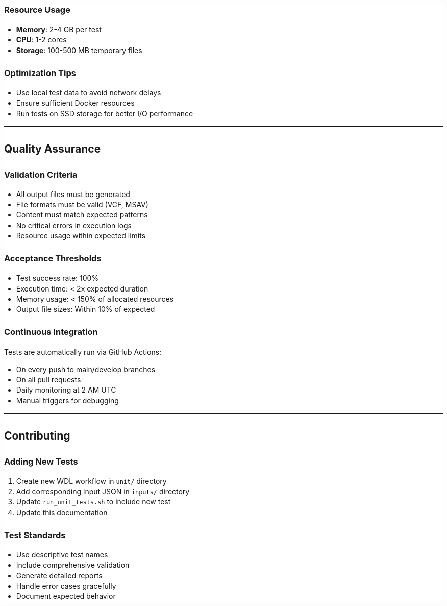 ### Resource Usage
- **Memory**: 2-4 GB per test
- **CPU**: 1-2 cores
- **Storage**: 100-500 MB temporary files

### Optimization Tips
- Use local test data to avoid network delays
- Ensure sufficient Docker resources
- Run tests on SSD storage for better I/O performance

---

## Quality Assurance

### Validation Criteria
- All output files must be generated
- File formats must be valid (VCF, MSAV)
- Content must match expected patterns
- No critical errors in execution logs
- Resource usage within expected limits

### Acceptance Thresholds
- Test success rate: 100%
- Execution time: < 2x expected duration
- Memory usage: < 150% of allocated resources
- Output file sizes: Within 10% of expected

### Continuous Integration
Tests are automatically run via GitHub Actions:
- On every push to main/develop branches
- On all pull requests
- Daily monitoring at 2 AM UTC
- Manual triggers for debugging

---

## Contributing

### Adding New Tests
1. Create new WDL workflow in `unit/` directory
2. Add corresponding input JSON in `inputs/` directory
3. Update `run_unit_tests.sh` to include new test
4. Update this documentation

### Test Standards
- Use descriptive test names
- Include comprehensive validation
- Generate detailed reports
- Handle error cases gracefully
- Document expected behavior
